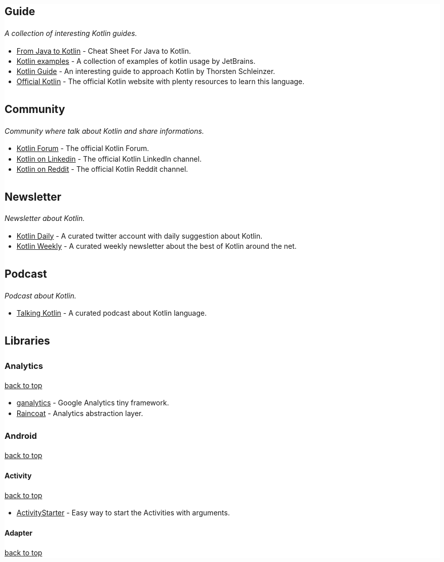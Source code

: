 ## Guide
*A collection of interesting Kotlin guides.* 
* [From Java to Kotlin](https://github.com/MindorksOpenSource/from-java-to-kotlin) - Cheat Sheet For Java to Kotlin.
* [Kotlin examples](https://github.com/JetBrains/kotlin-examples) - A collection of examples of kotlin usage by JetBrains.
* [Kotlin Guide](https://kotlin.guide) - An interesting guide to approach Kotlin by Thorsten Schleinzer.
* [Official Kotlin](http://kotlinlang.org) - The official Kotlin website with plenty resources to learn this language.

## Community
*Community where talk about Kotlin and share informations.* 
* [Kotlin Forum](https://discuss.kotlinlang.org) - The official Kotlin Forum.
* [Kotlin on Linkedin](https://www.linkedin.com/groups/7417237) - The official Kotlin LinkedIn channel.
* [Kotlin on Reddit](https://www.reddit.com/r/Kotlin/) - The official Kotlin Reddit channel.

## Newsletter
*Newsletter about Kotlin.* 
* [Kotlin Daily](https://twitter.com/dailykotlin) - A curated twitter account with daily suggestion about Kotlin.
* [Kotlin Weekly](http://www.kotlinweekly.net) - A curated weekly newsletter about the best of Kotlin around the net.

## Podcast
*Podcast about Kotlin.* 
* [Talking Kotlin](http://talkingkotlin.com) - A curated podcast about Kotlin language.

## Libraries


### Analytics
[back to top](#readme) 

* [ganalytics](https://github.com/programmerr47/ganalytics) - Google Analytics tiny framework.
* [Raincoat](https://github.com/matteocrippa/Raincoat) - Analytics abstraction layer.

### Android
[back to top](#readme) 


#### Activity
[back to top](#readme) 

* [ActivityStarter](https://github.com/MarcinMoskala/ActivityStarter) - Easy way to start the Activities with arguments.

#### Adapter
[back to top](#readme) 
